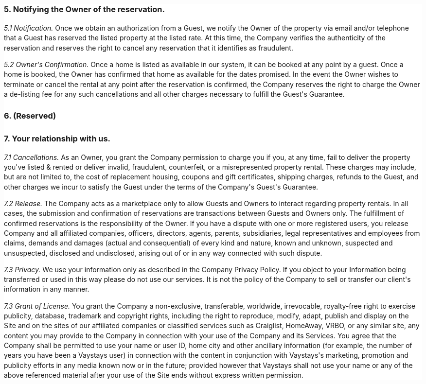 ### 5. Notifying the Owner of the reservation.

*5.1 Notification.*
Once we obtain an authorization from a Guest, we notify the Owner of the property via email and/or telephone that a Guest has reserved the listed property at the listed rate. At this time, the Company verifies the authenticity of the reservation and reserves the right to cancel any reservation that it identifies as fraudulent.

*5.2 Owner's Confirmation.*
Once a home is listed as available in our system, it can be booked at any point by a guest. Once a home is booked, the Owner has confirmed that home as available for the dates promised. In the event the Owner wishes to terminate or cancel the rental at any point after the reservation is confirmed, the Company reserves the right to charge the Owner a de-listing fee for any such cancellations and all other charges necessary to fulfill the Guest's Guarantee.

### 6. (Reserved)

### 7. Your relationship with us.

*7.1 Cancellations.*
As an Owner, you grant the Company permission to charge you if you, at any time, fail to deliver the property you've listed & rented or deliver invalid, fraudulent, counterfeit, or a misrepresented property rental. These charges may include, but are not limited to, the cost of replacement housing, coupons and gift certificates, shipping charges, refunds to the Guest, and other charges we incur to satisfy the Guest under the terms of the Company's Guest's Guarantee.

*7.2 Release.*
The Company acts as a marketplace only to allow Guests and Owners to interact regarding property rentals. In all cases, the submission and confirmation of reservations are transactions between Guests and Owners only. The fulfillment of confirmed reservations is the responsibility of the Owner. If you have a dispute with one or more registered users, you release Company and all affiliated companies, officers, directors, agents, parents, subsidiaries, legal representatives and employees from claims, demands and damages (actual and consequential) of every kind and nature, known and unknown, suspected and unsuspected, disclosed and undisclosed, arising out of or in any way connected with such dispute.

*7.3 Privacy.*
We use your information only as described in the Company Privacy Policy. If you object to your Information being transferred or used in this way please do not use our services. It is not the policy of the Company to sell or transfer our client's information in any manner.

*7.3 Grant of License.*
You grant the Company a non-exclusive, transferable, worldwide, irrevocable, royalty-free right to exercise publicity, database, trademark and copyright rights, including the right to reproduce, modify, adapt, publish and display on the Site and on the sites of our affiliated companies or classified services such as Craiglist, HomeAway, VRBO, or any similar site, any content you may provide to the Company in connection with your use of the Company and its Services. You agree that the Company shall be permitted to use your name or user ID, home city and other ancillary information (for example, the number of years you have been a Vaystays user) in connection with the content in conjunction with Vaystays's marketing, promotion and publicity efforts in any media known now or in the future; provided however that Vaystays shall not use your name or any of the above referenced material after your use of the Site ends without express written permission.
